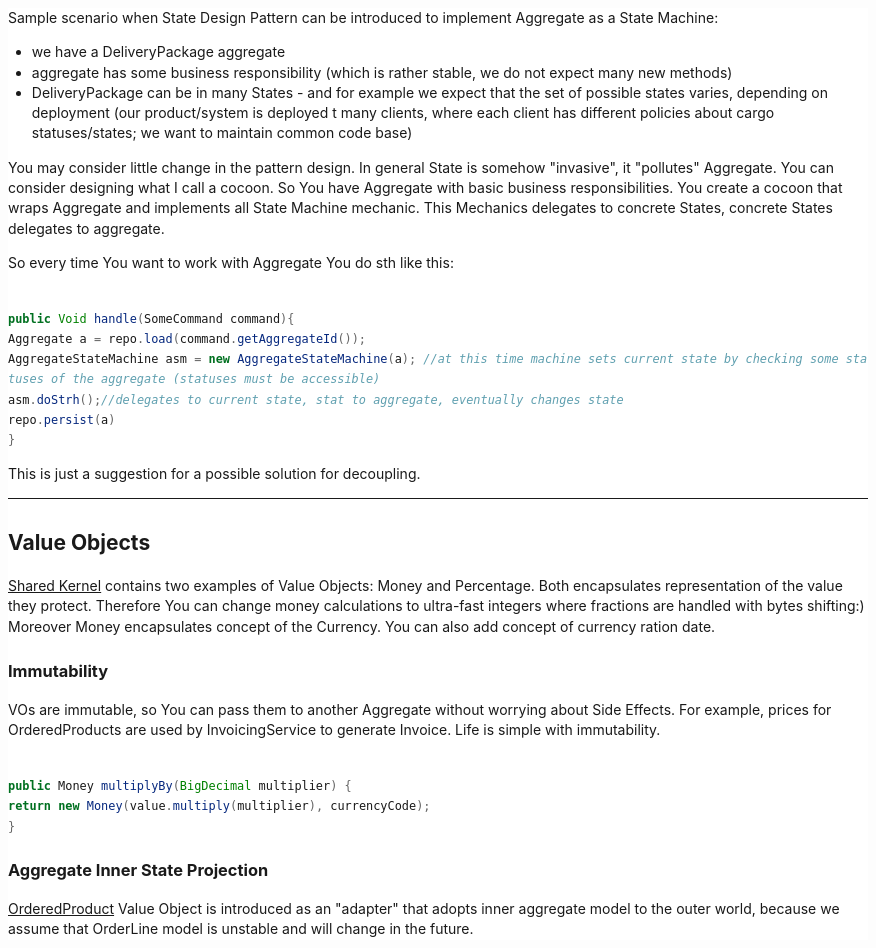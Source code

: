 
Sample scenario when State Design Pattern can be introduced to implement Aggregate as a State Machine:
  * we have a DeliveryPackage aggregate
  * aggregate has some business responsibility (which is rather stable, we do not expect many new methods)
  * DeliveryPackage can be in many States - and for example we expect that the set of possible states varies, depending on deployment (our product/system is deployed t many clients, where each client has different policies about cargo statuses/states; we want to maintain common code base)


You may consider little change in the pattern design. In general State is somehow "invasive", it "pollutes" Aggregate. You can  consider designing what I call a cocoon. So You have Aggregate with basic business responsibilities. You create a cocoon that wraps Aggregate and implements all State Machine mechanic. This Mechanics  delegates to concrete States, concrete States delegates to aggregate.

So every time You want to work with Aggregate You do sth like this:

```java

public Void handle(SomeCommand command){
Aggregate a = repo.load(command.getAggregateId());
AggregateStateMachine asm = new AggregateStateMachine(a); //at this time machine sets current state by checking some statuses of the aggregate (statuses must be accessible)
asm.doStrh();//delegates to current state, stat to aggregate, eventually changes state
repo.persist(a)
}
```

This is just a suggestion for a possible solution for decoupling.


---

## Value Objects ##
[Shared Kernel](http://code.google.com/p/ddd-cqrs-sample/source/browse/#svn%2Ftrunk%2Fddd_cqrs-sample%2Fsrc%2Fmain%2Fjava%2Fpl%2Fcom%2Fbottega%2Fddd%2Fdomain%2Fsharedcernel) contains two examples of Value Objects: Money and Percentage. Both encapsulates representation of the value they protect.
Therefore You can change money calculations to ultra-fast integers where fractions are handled with bytes shifting:)
Moreover Money encapsulates concept of the Currency. You can also add concept of currency ration date.
### Immutability ###
VOs are immutable, so  You can pass them to another Aggregate without worrying about Side Effects. For example, prices for OrderedProducts are used by InvoicingService to generate Invoice. Life is simple with immutability.

```java

public Money multiplyBy(BigDecimal multiplier) {
return new Money(value.multiply(multiplier), currencyCode);
}
```

### Aggregate Inner State Projection ###
[OrderedProduct](http://code.google.com/p/ddd-cqrs-sample/source/browse/trunk/ddd_cqrs-sample/src/main/java/pl/com/bottega/erp/sales/domain/OrderedProduct.java) Value Object is introduced as an "adapter" that adopts inner aggregate model to the outer world, because we assume that OrderLine model is unstable and will change in the future.
